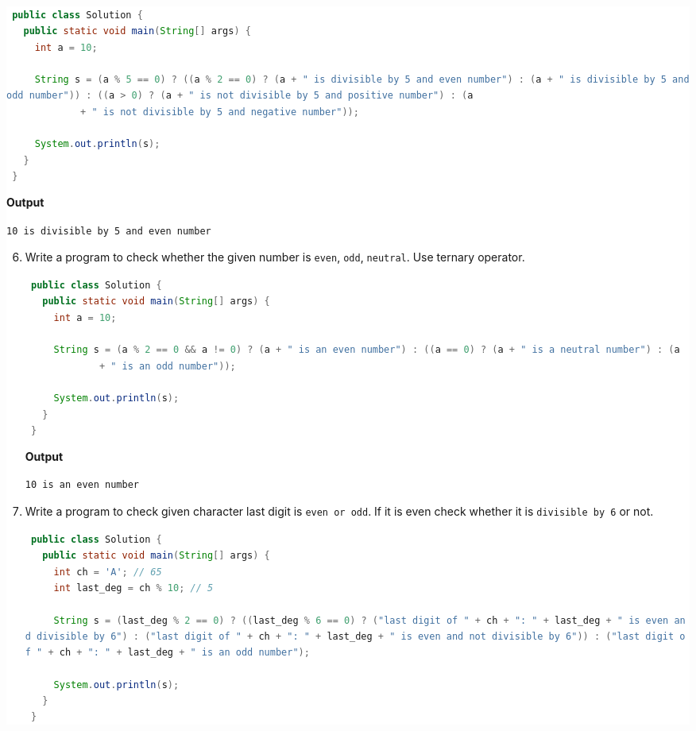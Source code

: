    ```java
    public class Solution {
      public static void main(String[] args) {
        int a = 10;

        String s = (a % 5 == 0) ? ((a % 2 == 0) ? (a + " is divisible by 5 and even number") : (a + " is divisible by 5 and odd number")) : ((a > 0) ? (a + " is not divisible by 5 and positive number") : (a
                + " is not divisible by 5 and negative number"));

        System.out.println(s);
      }
    }

   ```

   **Output**

   ```vbnet
   10 is divisible by 5 and even number
   ```

6. Write a program to check whether the given number is `even`, `odd`, `neutral`. Use ternary operator.

   ```java
    public class Solution {
      public static void main(String[] args) {
        int a = 10;

        String s = (a % 2 == 0 && a != 0) ? (a + " is an even number") : ((a == 0) ? (a + " is a neutral number") : (a
                + " is an odd number"));

        System.out.println(s);
      }
    }

   ```

   **Output**

   ```vbnet
   10 is an even number
   ```

7. Write a program to check given character last digit is `even or odd`. If it is even check whether it is `divisible by 6` or not.

   ```java
    public class Solution {
      public static void main(String[] args) {
        int ch = 'A'; // 65
        int last_deg = ch % 10; // 5

        String s = (last_deg % 2 == 0) ? ((last_deg % 6 == 0) ? ("last digit of " + ch + ": " + last_deg + " is even and divisible by 6") : ("last digit of " + ch + ": " + last_deg + " is even and not divisible by 6")) : ("last digit of " + ch + ": " + last_deg + " is an odd number");

        System.out.println(s);
      }
    }

   ```
